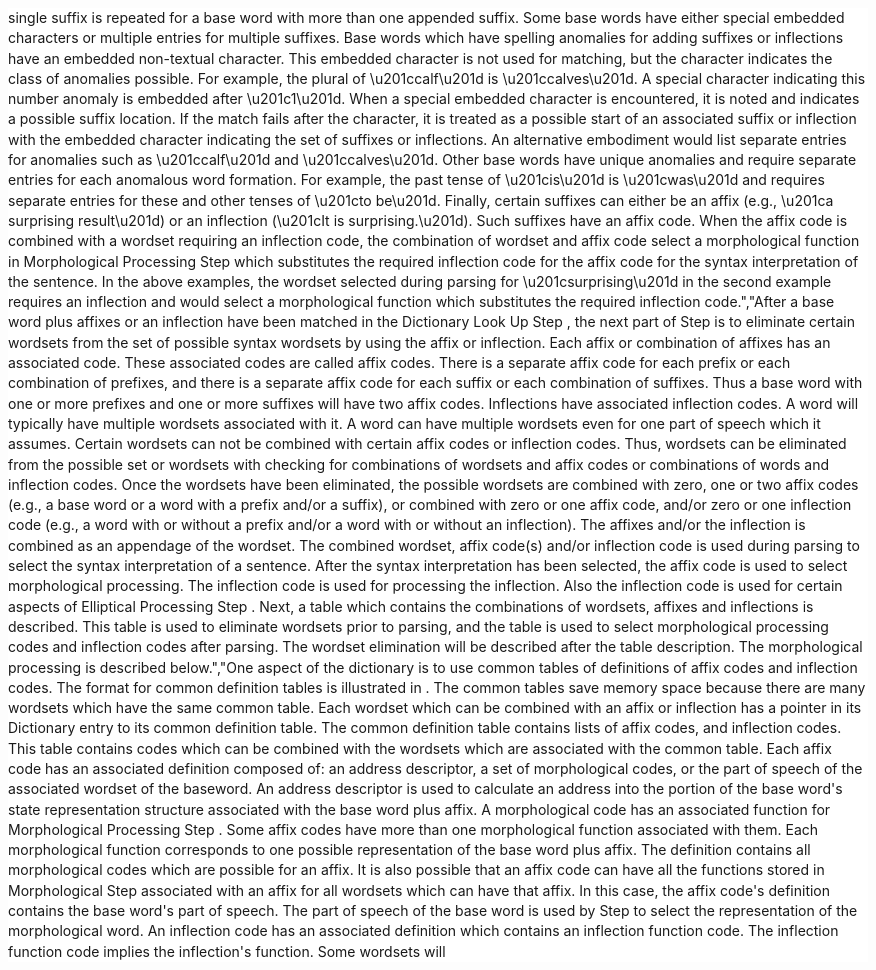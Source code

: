 single suffix is repeated for a base word with more than one appended suffix. Some base words have either special embedded characters or multiple entries for multiple suffixes. Base words which have spelling anomalies for adding suffixes or inflections have an embedded non-textual character. This embedded character is not used for matching, but the character indicates the class of anomalies possible. For example, the plural of \u201ccalf\u201d is \u201ccalves\u201d. A special character indicating this number anomaly is embedded after \u201c1\u201d. When a special embedded character is encountered, it is noted and indicates a possible suffix location. If the match fails after the character, it is treated as a possible start of an associated suffix or inflection with the embedded character indicating the set of suffixes or inflections. An alternative embodiment would list separate entries for anomalies such as \u201ccalf\u201d and \u201ccalves\u201d. Other base words have unique anomalies and require separate entries for each anomalous word formation. For example, the past tense of \u201cis\u201d is \u201cwas\u201d and requires separate entries for these and other tenses of \u201cto be\u201d. Finally, certain suffixes can either be an affix (e.g., \u201ca surprising result\u201d) or an inflection (\u201cIt is surprising.\u201d). Such suffixes have an affix code. When the affix code is combined with a wordset requiring an inflection code, the combination of wordset and affix code select a morphological function in Morphological Processing Step  which substitutes the required inflection code for the affix code for the syntax interpretation of the sentence. In the above examples, the wordset selected during parsing for \u201csurprising\u201d in the second example requires an inflection and would select a morphological function which substitutes the required inflection code.","After a base word plus affixes or an inflection have been matched in the Dictionary Look Up Step , the next part of Step  is to eliminate certain wordsets from the set of possible syntax wordsets by using the affix or inflection. Each affix or combination of affixes has an associated code. These associated codes are called affix codes. There is a separate affix code for each prefix or each combination of prefixes, and there is a separate affix code for each suffix or each combination of suffixes. Thus a base word with one or more prefixes and one or more suffixes will have two affix codes. Inflections have associated inflection codes. A word will typically have multiple wordsets associated with it. A word can have multiple wordsets even for one part of speech which it assumes. Certain wordsets can not be combined with certain affix codes or inflection codes. Thus, wordsets can be eliminated from the possible set or wordsets with checking for combinations of wordsets and affix codes or combinations of words and inflection codes. Once the wordsets have been eliminated, the possible wordsets are combined with zero, one or two affix codes (e.g., a base word or a word with a prefix and\/or a suffix), or combined with zero or one affix code, and\/or zero or one inflection code (e.g., a word with or without a prefix and\/or a word with or without an inflection). The affixes and\/or the inflection is combined as an appendage of the wordset. The combined wordset, affix code(s) and\/or inflection code is used during parsing to select the syntax interpretation of a sentence. After the syntax interpretation has been selected, the affix code is used to select morphological processing. The inflection code is used for processing the inflection. Also the inflection code is used for certain aspects of Elliptical Processing Step . Next, a table which contains the combinations of wordsets, affixes and inflections is described. This table is used to eliminate wordsets prior to parsing, and the table is used to select morphological processing codes and inflection codes after parsing. The wordset elimination will be described after the table description. The morphological processing is described below.","One aspect of the dictionary is to use common tables of definitions of affix codes and inflection codes. The format for common definition tables is illustrated in . The common tables save memory space because there are many wordsets which have the same common table. Each wordset which can be combined with an affix or inflection has a pointer in its Dictionary  entry to its common definition table. The common definition table contains lists of affix codes, and inflection codes. This table contains codes which can be combined with the wordsets which are associated with the common table. Each affix code has an associated definition composed of: an address descriptor, a set of morphological codes, or the part of speech of the associated wordset of the baseword. An address descriptor is used to calculate an address into the portion of the base word's state representation structure associated with the base word plus affix. A morphological code has an associated function for Morphological Processing Step . Some affix codes have more than one morphological function associated with them. Each morphological function corresponds to one possible representation of the base word plus affix. The definition contains all morphological codes which are possible for an affix. It is also possible that an affix code can have all the functions stored in Morphological Step  associated with an affix for all wordsets which can have that affix. In this case, the affix code's definition contains the base word's part of speech. The part of speech of the base word is used by Step  to select the representation of the morphological word. An inflection code has an associated definition which contains an inflection function code. The inflection function code implies the inflection's function. Some wordsets will